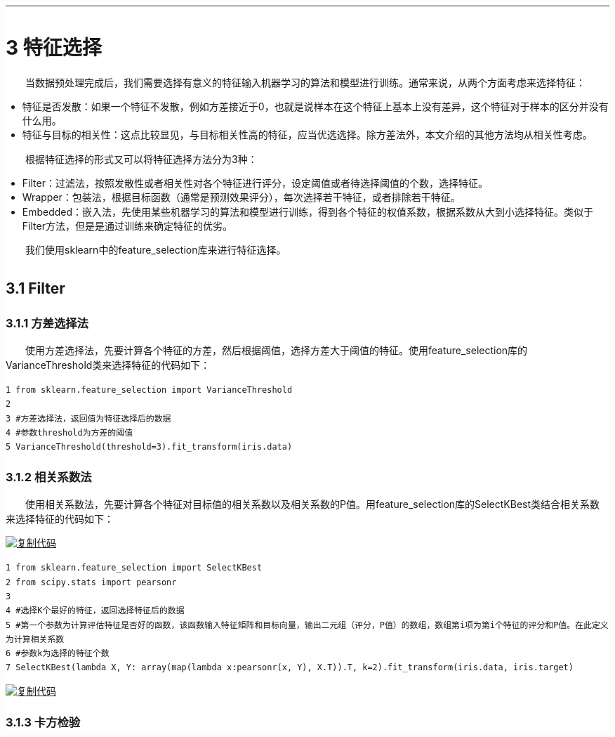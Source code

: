  

------

 

# 3 特征选择

　　当数据预处理完成后，我们需要选择有意义的特征输入机器学习的算法和模型进行训练。通常来说，从两个方面考虑来选择特征：

- 特征是否发散：如果一个特征不发散，例如方差接近于0，也就是说样本在这个特征上基本上没有差异，这个特征对于样本的区分并没有什么用。
- 特征与目标的相关性：这点比较显见，与目标相关性高的特征，应当优选选择。除方差法外，本文介绍的其他方法均从相关性考虑。

　　根据特征选择的形式又可以将特征选择方法分为3种：

- Filter：过滤法，按照发散性或者相关性对各个特征进行评分，设定阈值或者待选择阈值的个数，选择特征。
- Wrapper：包装法，根据目标函数（通常是预测效果评分），每次选择若干特征，或者排除若干特征。
- Embedded：嵌入法，先使用某些机器学习的算法和模型进行训练，得到各个特征的权值系数，根据系数从大到小选择特征。类似于Filter方法，但是是通过训练来确定特征的优劣。

　　我们使用sklearn中的feature_selection库来进行特征选择。

## 3.1 Filter

### 3.1.1 方差选择法

　　使用方差选择法，先要计算各个特征的方差，然后根据阈值，选择方差大于阈值的特征。使用feature_selection库的VarianceThreshold类来选择特征的代码如下：

```
1 from sklearn.feature_selection import VarianceThreshold
2 
3 #方差选择法，返回值为特征选择后的数据
4 #参数threshold为方差的阈值
5 VarianceThreshold(threshold=3).fit_transform(iris.data)
```

### 3.1.2 相关系数法

　　使用相关系数法，先要计算各个特征对目标值的相关系数以及相关系数的P值。用feature_selection库的SelectKBest类结合相关系数来选择特征的代码如下：

[![复制代码](http://common.cnblogs.com/images/copycode.gif)](javascript:void(0);)

```
1 from sklearn.feature_selection import SelectKBest
2 from scipy.stats import pearsonr
3 
4 #选择K个最好的特征，返回选择特征后的数据
5 #第一个参数为计算评估特征是否好的函数，该函数输入特征矩阵和目标向量，输出二元组（评分，P值）的数组，数组第i项为第i个特征的评分和P值。在此定义为计算相关系数
6 #参数k为选择的特征个数
7 SelectKBest(lambda X, Y: array(map(lambda x:pearsonr(x, Y), X.T)).T, k=2).fit_transform(iris.data, iris.target)
```

[![复制代码](http://common.cnblogs.com/images/copycode.gif)](javascript:void(0);)

### 3.1.3 卡方检验
